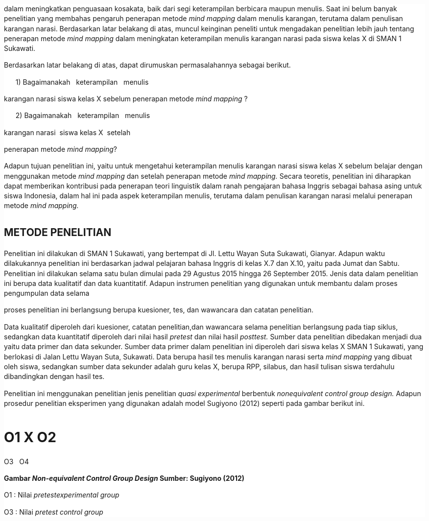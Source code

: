<p><span class="font3">dalam meningkatkan penguasaan kosakata, baik dari segi keterampilan berbicara maupun menulis. Saat ini belum banyak penelitian yang membahas pengaruh penerapan metode </span><span class="font3" style="font-style:italic;">mind mapping</span><span class="font3"> dalam menulis karangan, terutama dalam penulisan karangan narasi. Berdasarkan latar belakang di atas, muncul keinginan peneliti untuk mengadakan penelitian lebih jauh tentang penerapan metode </span><span class="font3" style="font-style:italic;">mind mapping</span><span class="font3"> dalam meningkatan keterampilan menulis karangan narasi pada siswa kelas X di SMAN 1 Sukawati.</span></p>
<p><span class="font3">Berdasarkan latar belakang di atas, dapat dirumuskan permasalahannya sebagai berikut.</span></p>
<ul style="list-style:none;"><li>
<p><span class="font3">1) Bagaimanakah &nbsp;&nbsp;keterampilan &nbsp;&nbsp;menulis</span></p></li></ul>
<p><span class="font3">karangan narasi siswa kelas X sebelum penerapan metode </span><span class="font3" style="font-style:italic;">mind mapping</span><span class="font3"> ?</span></p>
<ul style="list-style:none;"><li>
<p><span class="font3">2) Bagaimanakah &nbsp;&nbsp;keterampilan &nbsp;&nbsp;menulis</span></p></li></ul>
<p><span class="font3">karangan narasi &nbsp;siswa kelas X &nbsp;setelah</span></p>
<p><span class="font3">penerapan metode </span><span class="font3" style="font-style:italic;">mind mapping</span><span class="font3">?</span></p>
<p><span class="font3">Adapun tujuan penelitian ini, yaitu untuk mengetahui keterampilan menulis karangan narasi siswa kelas X sebelum belajar dengan menggunakan metode </span><span class="font3" style="font-style:italic;">mind mapping</span><span class="font3"> dan setelah penerapan metode </span><span class="font3" style="font-style:italic;">mind mapping.</span><span class="font3"> Secara teoretis, penelitian ini diharapkan dapat memberikan kontribusi pada penerapan teori linguistik dalam ranah pengajaran bahasa Inggris sebagai bahasa asing untuk siswa Indonesia, dalam hal ini pada aspek keterampilan menulis, terutama dalam penulisan karangan narasi melalui penerapan metode </span><span class="font3" style="font-style:italic;">mind mapping.</span></p>
<h2><a name="bookmark5"></a><span class="font3" style="font-weight:bold;"><a name="bookmark6"></a>METODE PENELITIAN</span></h2>
<p><span class="font3">Penelitian ini dilakukan di SMAN 1 Sukawati, yang bertempat di Jl. Lettu Wayan Suta Sukawati, Gianyar. Adapun waktu dilakukannya penelitian ini berdasarkan jadwal pelajaran bahasa Inggris di kelas X.7 dan X.10, yaitu pada Jumat dan Sabtu. Penelitian ini dilakukan selama satu bulan dimulai pada 29 Agustus 2015 hingga 26 September 2015. Jenis data dalam penelitian ini berupa data kualitatif dan data kuantitatif. Adapun instrumen penelitian yang digunakan untuk membantu dalam proses pengumpulan data selama</span></p>
<p><span class="font3">proses penelitian ini berlangsung berupa kuesioner, tes, dan wawancara dan catatan penelitian.</span></p>
<p><span class="font3">Data kualitatif diperoleh dari kuesioner, catatan penelitian,dan wawancara selama penelitian berlangsung pada tiap siklus, sedangkan data kuantitatif diperoleh dari nilai hasil </span><span class="font3" style="font-style:italic;">pretest</span><span class="font3"> dan nilai hasil </span><span class="font3" style="font-style:italic;">posttest.</span><span class="font3"> Sumber data penelitian dibedakan menjadi dua yaitu data primer dan data sekunder. Sumber data primer dalam penelitian ini diperoleh dari siswa kelas X SMAN 1 Sukawati, yang berlokasi di Jalan Lettu Wayan Suta, Sukawati. Data berupa hasil tes menulis karangan narasi serta </span><span class="font3" style="font-style:italic;">mind mapping</span><span class="font3"> yang dibuat oleh siswa, sedangkan sumber data sekunder adalah guru kelas X, berupa RPP, silabus, dan hasil tulisan siswa terdahulu dibandingkan dengan hasil tes.</span></p>
<p><span class="font3">Penelitian ini menggunakan penelitian jenis penelitian </span><span class="font3" style="font-style:italic;">quasi experimental</span><span class="font3"> berbentuk </span><span class="font3" style="font-style:italic;">nonequivalent control group design.</span><span class="font3"> Adapun prosedur penelitian eksperimen yang digunakan adalah model Sugiyono (2012) seperti pada gambar berikut ini.</span></p><a name="caption2"></a>
<h1><a name="bookmark7"></a><span class="font4"><a name="bookmark8"></a>O</span><span class="font1">1 </span><span class="font4">X O</span><span class="font1">2</span></h1>
<p><span class="font4">O</span><span class="font1">3 &nbsp;&nbsp;</span><span class="font4">O</span><span class="font1">4</span></p>
<p><span class="font3" style="font-weight:bold;">Gambar </span><span class="font3" style="font-weight:bold;font-style:italic;">Non-equivalent Control Group Design </span><span class="font3" style="font-weight:bold;">Sumber: Sugiyono (2012)</span></p>
<p><span class="font3">O</span><span class="font0">1 </span><span class="font3">: Nilai </span><span class="font3" style="font-style:italic;">pretestexperimental group</span></p>
<p><span class="font3">O</span><span class="font0">3 </span><span class="font3">: Nilai </span><span class="font3" style="font-style:italic;">pretest control group</span></p>